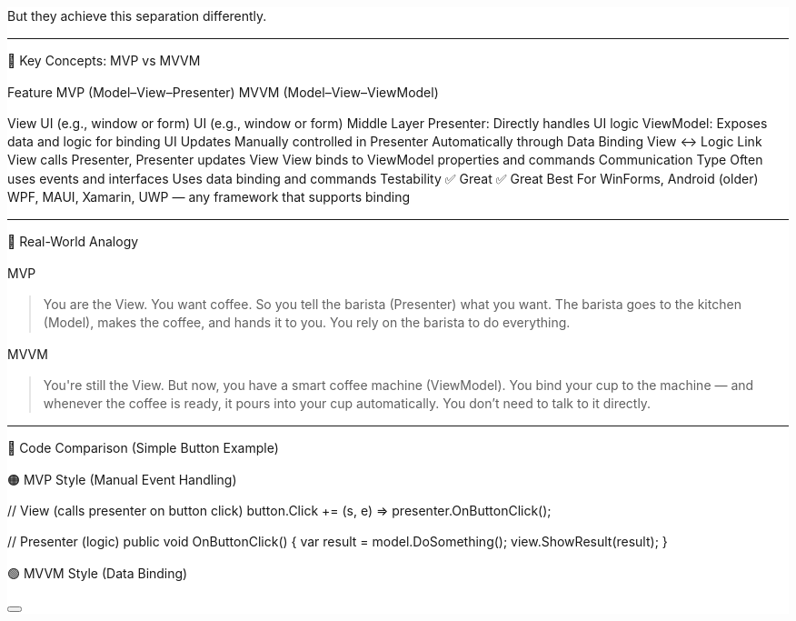 
But they achieve this separation differently.


---

🧠 Key Concepts: MVP vs MVVM

Feature	MVP (Model–View–Presenter)	MVVM (Model–View–ViewModel)

View	UI (e.g., window or form)	UI (e.g., window or form)
Middle Layer	Presenter: Directly handles UI logic	ViewModel: Exposes data and logic for binding
UI Updates	Manually controlled in Presenter	Automatically through Data Binding
View ↔ Logic Link	View calls Presenter, Presenter updates View	View binds to ViewModel properties and commands
Communication Type	Often uses events and interfaces	Uses data binding and commands
Testability	✅ Great	✅ Great
Best For	WinForms, Android (older)	WPF, MAUI, Xamarin, UWP — any framework that supports binding



---

👀 Real-World Analogy

MVP

> You are the View. You want coffee. So you tell the barista (Presenter) what you want. The barista goes to the kitchen (Model), makes the coffee, and hands it to you. You rely on the barista to do everything.



MVVM

> You're still the View. But now, you have a smart coffee machine (ViewModel). You bind your cup to the machine — and whenever the coffee is ready, it pours into your cup automatically. You don’t need to talk to it directly.




---

🔧 Code Comparison (Simple Button Example)

🟠 MVP Style (Manual Event Handling)

// View (calls presenter on button click)
button.Click += (s, e) => presenter.OnButtonClick();

// Presenter (logic)
public void OnButtonClick()
{
    var result = model.DoSomething();
    view.ShowResult(result);
}

🟢 MVVM Style (Data Binding)


<Button Content="Click Me" Command="{Binding MyCommand}" />
